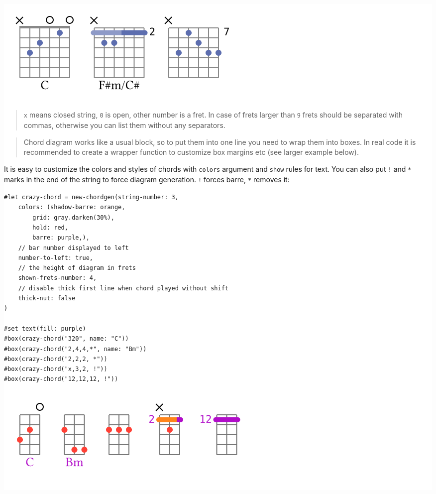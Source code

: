 ![](examples/simple.png)

> `x` means closed string, `0` is open, other number is a fret. In case of frets larger than `9` frets should be separated with commas, otherwise you can list them without any separators.

> Chord diagram works like a usual block, so to put them into one line you need to wrap them into boxes. In real code it is recommended to create a wrapper function to customize box margins etc (see larger example below).

It is easy to customize the colors and styles of chords with `colors` argument and `show` rules for text. You can also put `!` and `*` marks in the end of the string to force diagram generation. `!` forces barre, `*` removes it:

```typst
#let crazy-chord = new-chordgen(string-number: 3,
    colors: (shadow-barre: orange,
        grid: gray.darken(30%),
        hold: red,
        barre: purple,),
    // bar number displayed to left
    number-to-left: true,
    // the height of diagram in frets
    shown-frets-number: 4,
    // disable thick first line when chord played without shift
    thick-nut: false
)

#set text(fill: purple)
#box(crazy-chord("320", name: "C"))
#box(crazy-chord("2,4,4,*", name: "Bm"))
#box(crazy-chord("2,2,2, *"))
#box(crazy-chord("x,3,2, !"))
#box(crazy-chord("12,12,12, !"))
```

![](examples/crazy.png)
